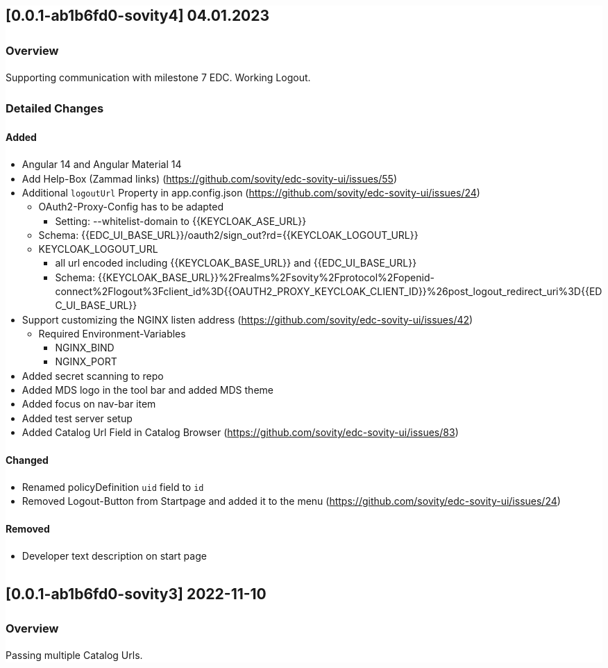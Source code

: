 ## [0.0.1-ab1b6fd0-sovity4] 04.01.2023

### Overview

Supporting communication with milestone 7 EDC. Working Logout.

### Detailed Changes

#### Added

- Angular 14 and Angular Material 14
- Add Help-Box (Zammad links)
  (https://github.com/sovity/edc-sovity-ui/issues/55)
- Additional `logoutUrl` Property in app.config.json
  (https://github.com/sovity/edc-sovity-ui/issues/24)
  - OAuth2-Proxy-Config has to be adapted
    - Setting: --whitelist-domain to {{KEYCLOAK_ASE_URL}}
  - Schema: {{EDC_UI_BASE_URL}}/oauth2/sign_out?rd={{KEYCLOAK_LOGOUT_URL}}
  - KEYCLOAK_LOGOUT_URL
    - all url encoded including {{KEYCLOAK_BASE_URL}} and {{EDC_UI_BASE_URL}}
    - Schema:
      {{KEYCLOAK_BASE_URL}}%2Frealms%2Fsovity%2Fprotocol%2Fopenid-connect%2Flogout%3Fclient_id%3D{{OAUTH2_PROXY_KEYCLOAK_CLIENT_ID}}%26post_logout_redirect_uri%3D{{EDC_UI_BASE_URL}}
- Support customizing the NGINX listen address
  (https://github.com/sovity/edc-sovity-ui/issues/42)
  - Required Environment-Variables
    - NGINX_BIND
    - NGINX_PORT
- Added secret scanning to repo
- Added MDS logo in the tool bar and added MDS theme
- Added focus on nav-bar item
- Added test server setup
- Added Catalog Url Field in Catalog Browser
  (https://github.com/sovity/edc-sovity-ui/issues/83)

#### Changed

- Renamed policyDefinition `uid` field to `id`
- Removed Logout-Button from Startpage and added it to the menu
  (https://github.com/sovity/edc-sovity-ui/issues/24)

#### Removed

- Developer text description on start page

## [0.0.1-ab1b6fd0-sovity3] 2022-11-10

### Overview

Passing multiple Catalog Urls.
